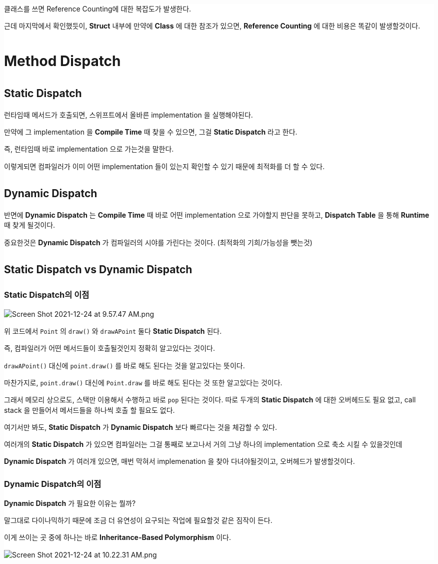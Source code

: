 클래스를 쓰면 Reference Counting에 대한 복잡도가 발생한다.

근데 마지막에서 확인했듯이, **Struct** 내부에 만약에 **Class** 에 대한 참조가 있으면, **Reference Counting** 에 대한 비용은 똑같이 발생할것이다.

# Method Dispatch

## Static Dispatch

런타임때 메서드가 호출되면, 스위프트에서 올바른 implementation 을 실행해야된다.

만약에 그 implementation 을 **Compile Time** 때 찾을 수 있으면, 그걸 **Static Dispatch** 라고 한다.

즉, 런타임때 바로 implementation 으로 가는것을 말한다.

이렇게되면 컴파일러가 이미 어떤 implementation 들이 있는지 확인할 수 있기 때문에 최적화를 더 할 수 있다.

## Dynamic Dispatch

반면에 **Dynamic Dispatch** 는 **Compile Time** 때 바로 어떤 implementation 으로 가야할지 판단을 못하고, **Dispatch Table** 을 통해 **Runtime** 때 찾게 될것이다.

중요한것은 **Dynamic Dispatch** 가 컴파일러의 시야를 가린다는 것이다. (최적화의 기희/가능성을 뺏는것)

## Static Dispatch vs Dynamic Dispatch

### Static Dispatch의 이점

![Screen Shot 2021-12-24 at 9.57.47 AM.png](https://s3-us-west-2.amazonaws.com/secure.notion-static.com/80d65160-50d8-4fe1-85b6-9274697852bf/Screen_Shot_2021-12-24_at_9.57.47_AM.png)

위 코드에서 `Point` 의 `draw()` 와 `drawAPoint` 둘다 **Static Dispatch** 된다.

즉, 컴파일러가 어떤 메서드들이 호출될것인지 정확히 알고있다는 것이다.

`drawAPoint()` 대신에 `point.draw()` 를 바로 해도 된다는 것을 알고있다는 뜻이다.

마찬가지로, `point.draw()` 대신에 `Point.draw` 를 바로 해도 된다는 것 또한 알고있다는 것이다.

그래서 메모리 상으로도, 스택만 이용해서 수행하고 바로 `pop` 된다는 것이다. 따로 두개의 **Static Dispatch** 에 대한 오버헤드도 필요 없고, call stack 을 만들어서 메서드들을 하나씩 호출 할 필요도 없다.

여기서만 봐도, **Static Dispatch** 가 **Dynamic Dispatch** 보다 빠르다는 것을 체감할 수 있다.

여러개의 **Static Dispatch** 가 있으면 컴파일러는 그걸 통째로 보고나서 거의 그냥 하나의 implementation 으로 축소 시킬 수 있을것인데

**Dynamic Dispatch** 가 여러개 있으면, 매번 막혀서 implemenation 을 찾아 다녀야될것이고, 오버헤드가 발생할것이다.

### Dynamic Dispatch의 이점

**Dynamic Dispatch** 가 필요한 이유는 뭘까?

말그대로 다이나믹하기 때문에 조금 더 유연성이 요구되는 작업에 필요할것 같은 짐작이 든다.

이게 쓰이는 곳 중에 하나는 바로 **Inheritance-Based Polymorphism** 이다.

![Screen Shot 2021-12-24 at 10.22.31 AM.png](https://s3-us-west-2.amazonaws.com/secure.notion-static.com/4450c9a0-25b4-4665-947c-1e2afcbcc75f/Screen_Shot_2021-12-24_at_10.22.31_AM.png)
